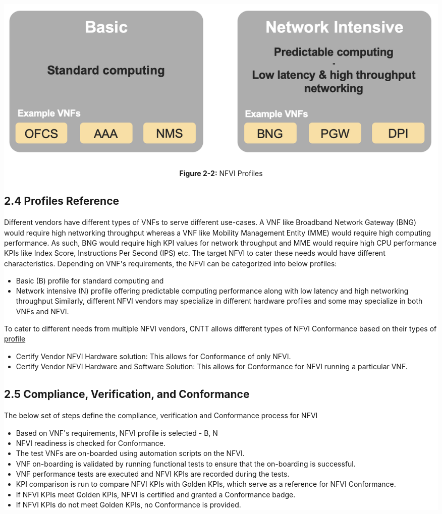 <p align="center"><img src="../figures/RC_NFVI_Profiles.png" alt="NFVI Profiles" title="NFVI Profiles" width="100%"/></p>
<p align="center"><b>Figure 2-2:</b> NFVI Profiles</p>

<a name="2.4"></a>
## 2.4 Profiles Reference
Different vendors have different types of VNFs to serve different use-cases. A VNF like Broadband Network Gateway (BNG) would require high networking throughput whereas a VNF like Mobility Management Entity (MME) would require high computing performance. As such, BNG would require high KPI values for network throughput and MME would require high CPU performance KPIs like Index Score, Instructions Per Second (IPS) etc. The target NFVI to cater these needs would have different characteristics. Depending on VNF's requirements, the NFVI can be categorized into below profiles:
* Basic (B) profile for standard computing and
* Network intensive (N) profile offering predictable computing performance along with low latency and high networking throughput
Similarly, different NFVI vendors may specialize in different hardware profiles and some may specialize in both VNFs and NFVI.

To cater to different needs from multiple NFVI vendors, CNTT allows different types of NFVI Conformance based on their types of [profile](../../../ref_model/chapters/chapter02.md#2.3)
 * Certify Vendor NFVI Hardware solution: This allows for Conformance of only NFVI.
 * Certify Vendor NFVI Hardware and Software Solution: This allows for Conformance for NFVI running a particular VNF.

<a name="2.5"></a>
## 2.5 Compliance, Verification, and Conformance
The below set of steps define the compliance, verification and Conformance process for NFVI
* Based on VNF's requirements, NFVI profile is selected - B, N
* NFVI readiness is checked for Conformance.
* The test VNFs are on-boarded using automation scripts on the NFVI.
* VNF on-boarding is validated by running functional tests to ensure that the on-boarding is successful.
* VNF performance tests are executed and NFVI KPIs are recorded during the tests.
* KPI comparison is run to compare NFVI KPIs with Golden KPIs, which serve as a reference for NFVI Conformance.
* If NFVI KPIs meet Golden KPIs, NFVI is certified and granted a Conformance badge.
* If NFVI KPIs do not meet Golden KPIs, no Conformance is provided.